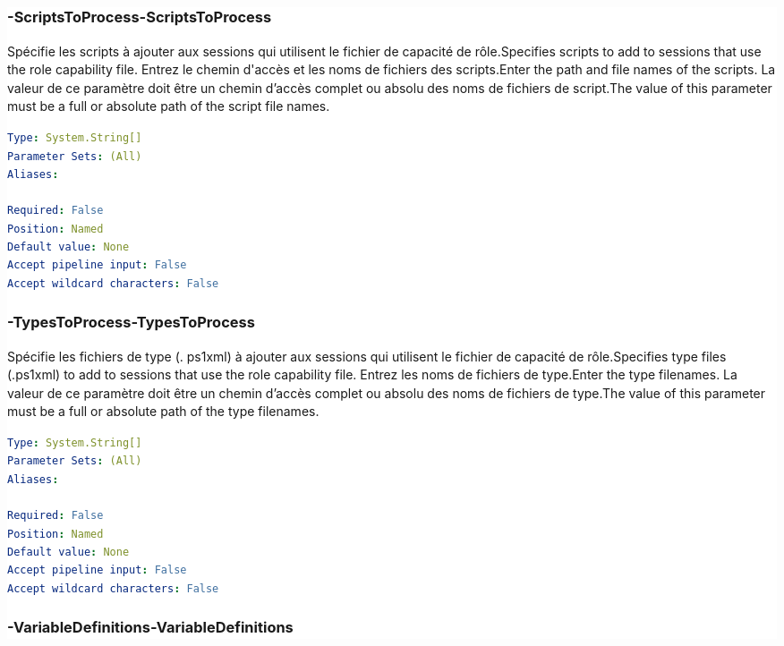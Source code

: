 ### <span data-ttu-id="3cc60-196">-ScriptsToProcess</span><span class="sxs-lookup"><span data-stu-id="3cc60-196">-ScriptsToProcess</span></span>

<span data-ttu-id="3cc60-197">Spécifie les scripts à ajouter aux sessions qui utilisent le fichier de capacité de rôle.</span><span class="sxs-lookup"><span data-stu-id="3cc60-197">Specifies scripts to add to sessions that use the role capability file.</span></span> <span data-ttu-id="3cc60-198">Entrez le chemin d'accès et les noms de fichiers des scripts.</span><span class="sxs-lookup"><span data-stu-id="3cc60-198">Enter the path and file names of the scripts.</span></span> <span data-ttu-id="3cc60-199">La valeur de ce paramètre doit être un chemin d’accès complet ou absolu des noms de fichiers de script.</span><span class="sxs-lookup"><span data-stu-id="3cc60-199">The value of this parameter must be a full or absolute path of the script file names.</span></span>

```yaml
Type: System.String[]
Parameter Sets: (All)
Aliases:

Required: False
Position: Named
Default value: None
Accept pipeline input: False
Accept wildcard characters: False
```

### <span data-ttu-id="3cc60-200">-TypesToProcess</span><span class="sxs-lookup"><span data-stu-id="3cc60-200">-TypesToProcess</span></span>

<span data-ttu-id="3cc60-201">Spécifie les fichiers de type (. ps1xml) à ajouter aux sessions qui utilisent le fichier de capacité de rôle.</span><span class="sxs-lookup"><span data-stu-id="3cc60-201">Specifies type files (.ps1xml) to add to sessions that use the role capability file.</span></span> <span data-ttu-id="3cc60-202">Entrez les noms de fichiers de type.</span><span class="sxs-lookup"><span data-stu-id="3cc60-202">Enter the type filenames.</span></span> <span data-ttu-id="3cc60-203">La valeur de ce paramètre doit être un chemin d’accès complet ou absolu des noms de fichiers de type.</span><span class="sxs-lookup"><span data-stu-id="3cc60-203">The value of this parameter must be a full or absolute path of the type filenames.</span></span>

```yaml
Type: System.String[]
Parameter Sets: (All)
Aliases:

Required: False
Position: Named
Default value: None
Accept pipeline input: False
Accept wildcard characters: False
```

### <span data-ttu-id="3cc60-204">-VariableDefinitions</span><span class="sxs-lookup"><span data-stu-id="3cc60-204">-VariableDefinitions</span></span>
